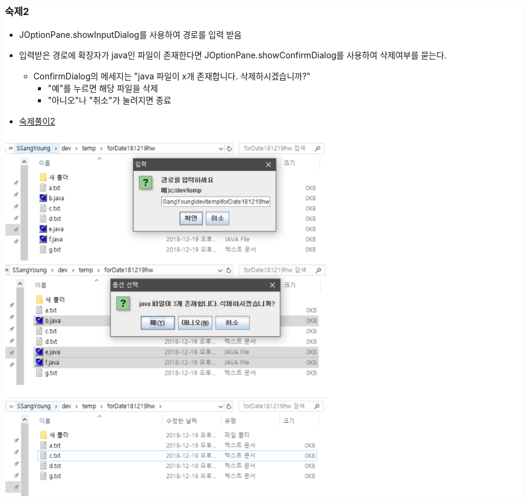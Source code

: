 ### 숙제2

* JOptionPane.showInputDialog를 사용하여 경로를 입력 받음
* 입력받은 경로에 확장자가 java인 파일이 존재한다면 JOptionPane.showConfirmDialog를 사용하여  삭제여부를 묻는다.
    * ConfirmDialog의 메세지는 "java 파일이 x개 존재합니다. 삭제하시겠습니까?" 
        * "예"를 누르면 해당 파일을 삭제
        * "아니오"나 "취소"가  눌려지면 종료

* [숙제풀이2](https://github.com/younggeun0/SSangYoung/blob/master/dev/workspace/sistJavaStudy2/src/date181219/hw/FileHomework2.java)

![13](https://github.com/younggeun0/younggeun0.github.io/blob/master/_posts/img/java/27/13.png?raw=true)

